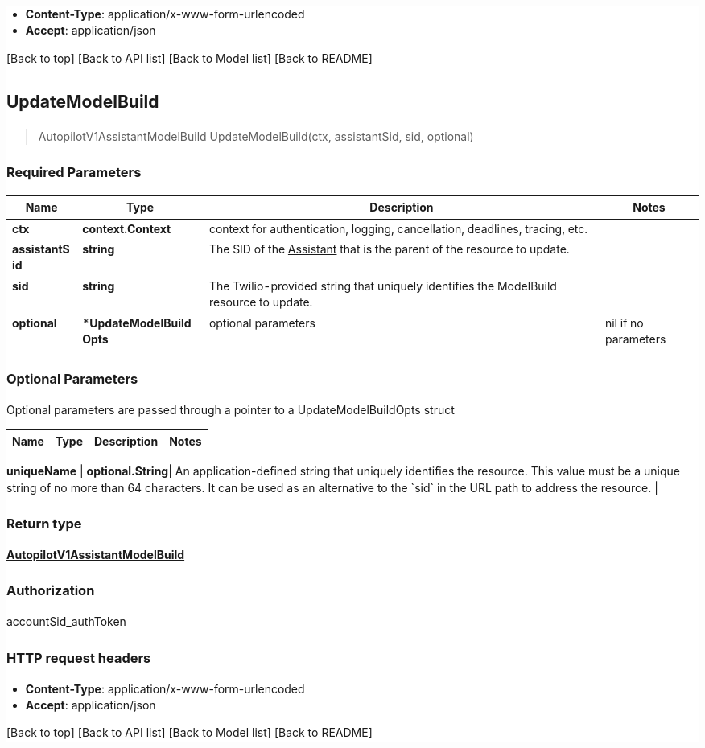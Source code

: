 - **Content-Type**: application/x-www-form-urlencoded
- **Accept**: application/json

[[Back to top]](#) [[Back to API list]](../README.md#documentation-for-api-endpoints)
[[Back to Model list]](../README.md#documentation-for-models)
[[Back to README]](../README.md)


## UpdateModelBuild

> AutopilotV1AssistantModelBuild UpdateModelBuild(ctx, assistantSid, sid, optional)



### Required Parameters


Name | Type | Description  | Notes
------------- | ------------- | ------------- | -------------
**ctx** | **context.Context** | context for authentication, logging, cancellation, deadlines, tracing, etc.
**assistantSid** | **string**| The SID of the [Assistant](https://www.twilio.com/docs/autopilot/api/assistant) that is the parent of the resource to update. | 
**sid** | **string**| The Twilio-provided string that uniquely identifies the ModelBuild resource to update. | 
 **optional** | ***UpdateModelBuildOpts** | optional parameters | nil if no parameters

### Optional Parameters

Optional parameters are passed through a pointer to a UpdateModelBuildOpts struct
 

Name | Type | Description  | Notes
------------- | ------------- | ------------- | -------------


 **uniqueName** | **optional.String**| An application-defined string that uniquely identifies the resource. This value must be a unique string of no more than 64 characters. It can be used as an alternative to the &#x60;sid&#x60; in the URL path to address the resource. | 

### Return type

[**AutopilotV1AssistantModelBuild**](autopilot.v1.assistant.model_build.md)

### Authorization

[accountSid_authToken](../README.md#accountSid_authToken)

### HTTP request headers

- **Content-Type**: application/x-www-form-urlencoded
- **Accept**: application/json

[[Back to top]](#) [[Back to API list]](../README.md#documentation-for-api-endpoints)
[[Back to Model list]](../README.md#documentation-for-models)
[[Back to README]](../README.md)

